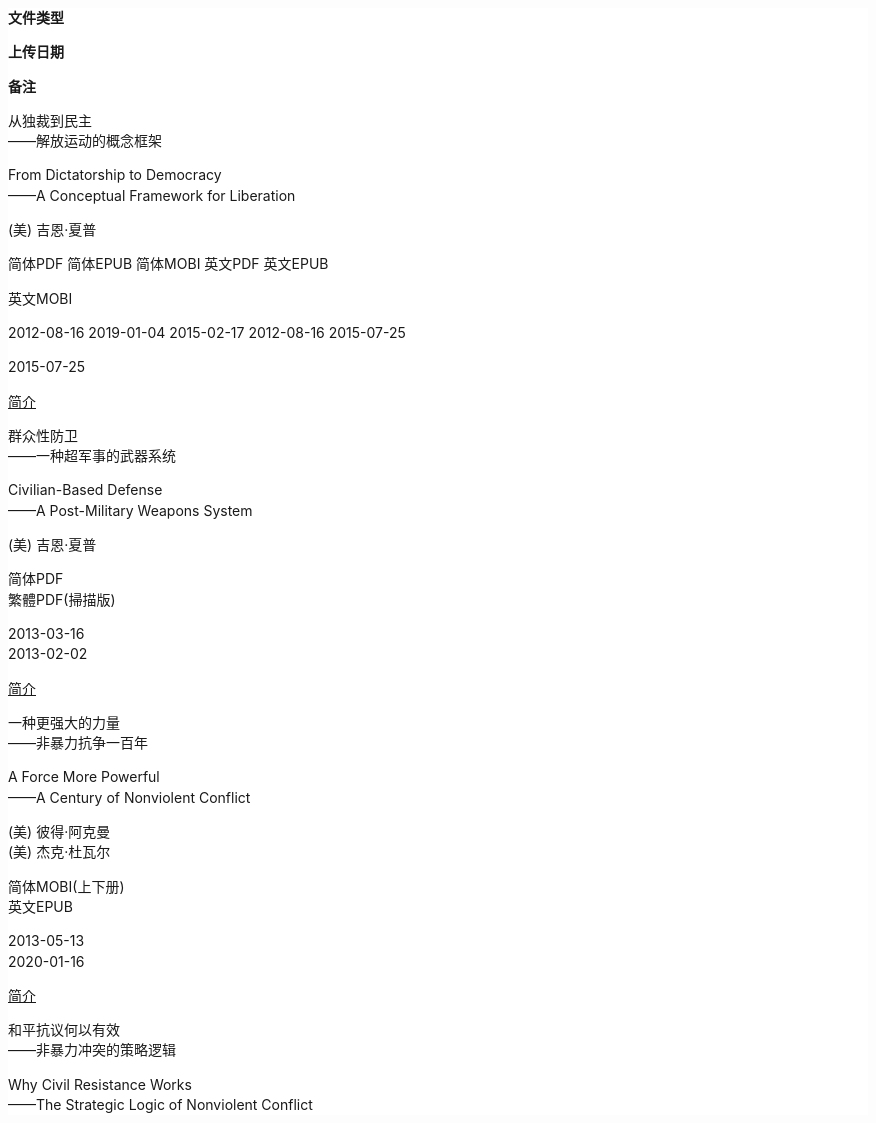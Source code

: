 **文件类型**

**上传日期**

**备注**

从独裁到民主  
——解放运动的概念框架

From Dictatorship to Democracy  
——A Conceptual Framework for Liberation

(美) 吉恩·夏普

简体PDF 简体EPUB 简体MOBI 英文PDF 英文EPUB

英文MOBI

2012-08-16 2019-01-04 2015-02-17 2012-08-16 2015-07-25

2015-07-25

[简介](https://docs.google.com/document/d/1YqG9hHS34pHjt5U3RofWbjA9jbWECemwKhf-dOjSbVo/)

群众性防卫  
——一种超军事的武器系统

Civilian-Based Defense  
——A Post-Military Weapons System

(美) 吉恩·夏普

简体PDF  
繁體PDF(掃描版)

2013-03-16  
2013-02-02

[简介](https://docs.google.com/document/d/1CerYZTiVPS6chqrI3V7-jhxusl7k0d60UozOBmbEC-o/)

一种更强大的力量  
——非暴力抗争一百年

A Force More Powerful  
——A Century of Nonviolent Conflict

(美) 彼得·阿克曼  
(美) 杰克·杜瓦尔

简体MOBI(上下册)  
英文EPUB

2013-05-13  
2020-01-16

[简介](https://docs.google.com/document/d/1yUSLshqbtCIRkqwGQl2AhvmGg0hDA4SeMyyvCSfSSQ4/)

和平抗议何以有效  
——非暴力冲突的策略逻辑

Why Civil Resistance Works  
——The Strategic Logic of Nonviolent Conflict
